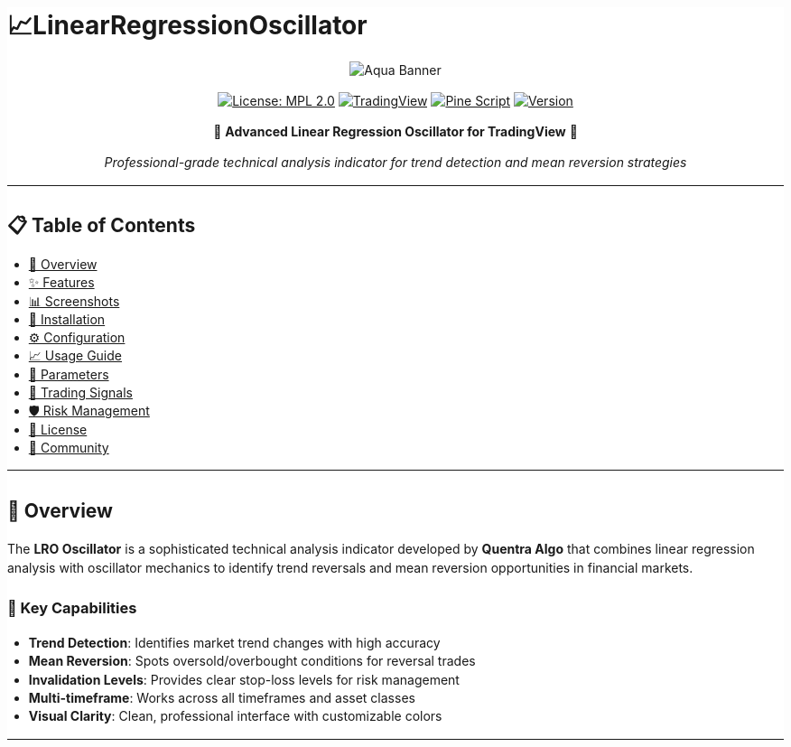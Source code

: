 # 📈LinearRegressionOscillator
<div align="center">

![Aqua Banner](https://via.placeholder.com/800x200/00CED1/FFFFFF?text=LRO+OSCILLATOR+%5BQuentra+Algo%5D)

[![License: MPL 2.0](https://img.shields.io/badge/License-MPL%202.0-00CED1.svg?style=for-the-badge)](https://opensource.org/licenses/MPL-2.0)
[![TradingView](https://img.shields.io/badge/TradingView-Script-00CED1.svg?style=for-the-badge&logo=tradingview)](https://www.tradingview.com)
[![Pine Script](https://img.shields.io/badge/Pine%20Script-v5-00CED1.svg?style=for-the-badge)](https://www.tradingview.com/pine-script-docs/)
[![Version](https://img.shields.io/badge/Version-1.0-00CED1.svg?style=for-the-badge)](#)

🌊 **Advanced Linear Regression Oscillator for TradingView** 🌊

*Professional-grade technical analysis indicator for trend detection and mean reversion strategies*

</div>

---

## 📋 Table of Contents

- [🌟 Overview](#-overview)
- [✨ Features](#-features)
- [📊 Screenshots](#-screenshots)
- [🚀 Installation](#-installation)
- [⚙️ Configuration](#️-configuration)
- [📈 Usage Guide](#-usage-guide)
- [🔧 Parameters](#-parameters)
- [🎯 Trading Signals](#-trading-signals)
- [🛡️ Risk Management](#️-risk-management)
- [📝 License](#-license)
- [👥 Community](#-community)

---

## 🌟 Overview

The **LRO Oscillator** is a sophisticated technical analysis indicator developed by **Quentra Algo** that combines linear regression analysis with oscillator mechanics to identify trend reversals and mean reversion opportunities in financial markets.

### 🎯 Key Capabilities

- **Trend Detection**: Identifies market trend changes with high accuracy
- **Mean Reversion**: Spots oversold/overbought conditions for reversal trades
- **Invalidation Levels**: Provides clear stop-loss levels for risk management
- **Multi-timeframe**: Works across all timeframes and asset classes
- **Visual Clarity**: Clean, professional interface with customizable colors

---
